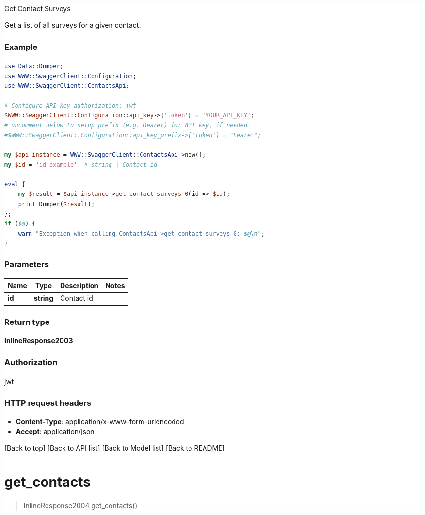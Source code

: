 Get Contact Surveys

Get a list of all surveys for a given contact.

### Example 
```perl
use Data::Dumper;
use WWW::SwaggerClient::Configuration;
use WWW::SwaggerClient::ContactsApi;

# Configure API key authorization: jwt
$WWW::SwaggerClient::Configuration::api_key->{'token'} = 'YOUR_API_KEY';
# uncomment below to setup prefix (e.g. Bearer) for API key, if needed
#$WWW::SwaggerClient::Configuration::api_key_prefix->{'token'} = "Bearer";

my $api_instance = WWW::SwaggerClient::ContactsApi->new();
my $id = 'id_example'; # string | Contact id

eval { 
    my $result = $api_instance->get_contact_surveys_0(id => $id);
    print Dumper($result);
};
if ($@) {
    warn "Exception when calling ContactsApi->get_contact_surveys_0: $@\n";
}
```

### Parameters

Name | Type | Description  | Notes
------------- | ------------- | ------------- | -------------
 **id** | **string**| Contact id | 

### Return type

[**InlineResponse2003**](InlineResponse2003.md)

### Authorization

[jwt](../README.md#jwt)

### HTTP request headers

 - **Content-Type**: application/x-www-form-urlencoded
 - **Accept**: application/json

[[Back to top]](#) [[Back to API list]](../README.md#documentation-for-api-endpoints) [[Back to Model list]](../README.md#documentation-for-models) [[Back to README]](../README.md)

# **get_contacts**
> InlineResponse2004 get_contacts()
